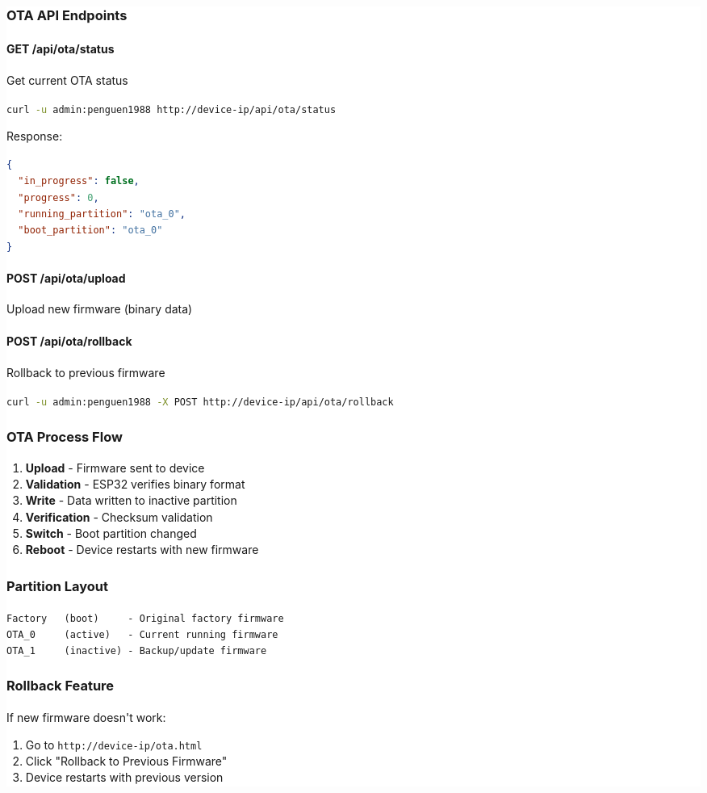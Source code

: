 ### OTA API Endpoints

#### GET /api/ota/status

Get current OTA status

```bash
curl -u admin:penguen1988 http://device-ip/api/ota/status
```

Response:

```json
{
  "in_progress": false,
  "progress": 0,
  "running_partition": "ota_0",
  "boot_partition": "ota_0"
}
```

#### POST /api/ota/upload

Upload new firmware (binary data)

#### POST /api/ota/rollback

Rollback to previous firmware

```bash
curl -u admin:penguen1988 -X POST http://device-ip/api/ota/rollback
```

### OTA Process Flow

1. **Upload** - Firmware sent to device
2. **Validation** - ESP32 verifies binary format
3. **Write** - Data written to inactive partition
4. **Verification** - Checksum validation
5. **Switch** - Boot partition changed
6. **Reboot** - Device restarts with new firmware

### Partition Layout

```
Factory   (boot)     - Original factory firmware
OTA_0     (active)   - Current running firmware
OTA_1     (inactive) - Backup/update firmware
```

### Rollback Feature

If new firmware doesn't work:

1. Go to `http://device-ip/ota.html`
2. Click "Rollback to Previous Firmware"
3. Device restarts with previous version
